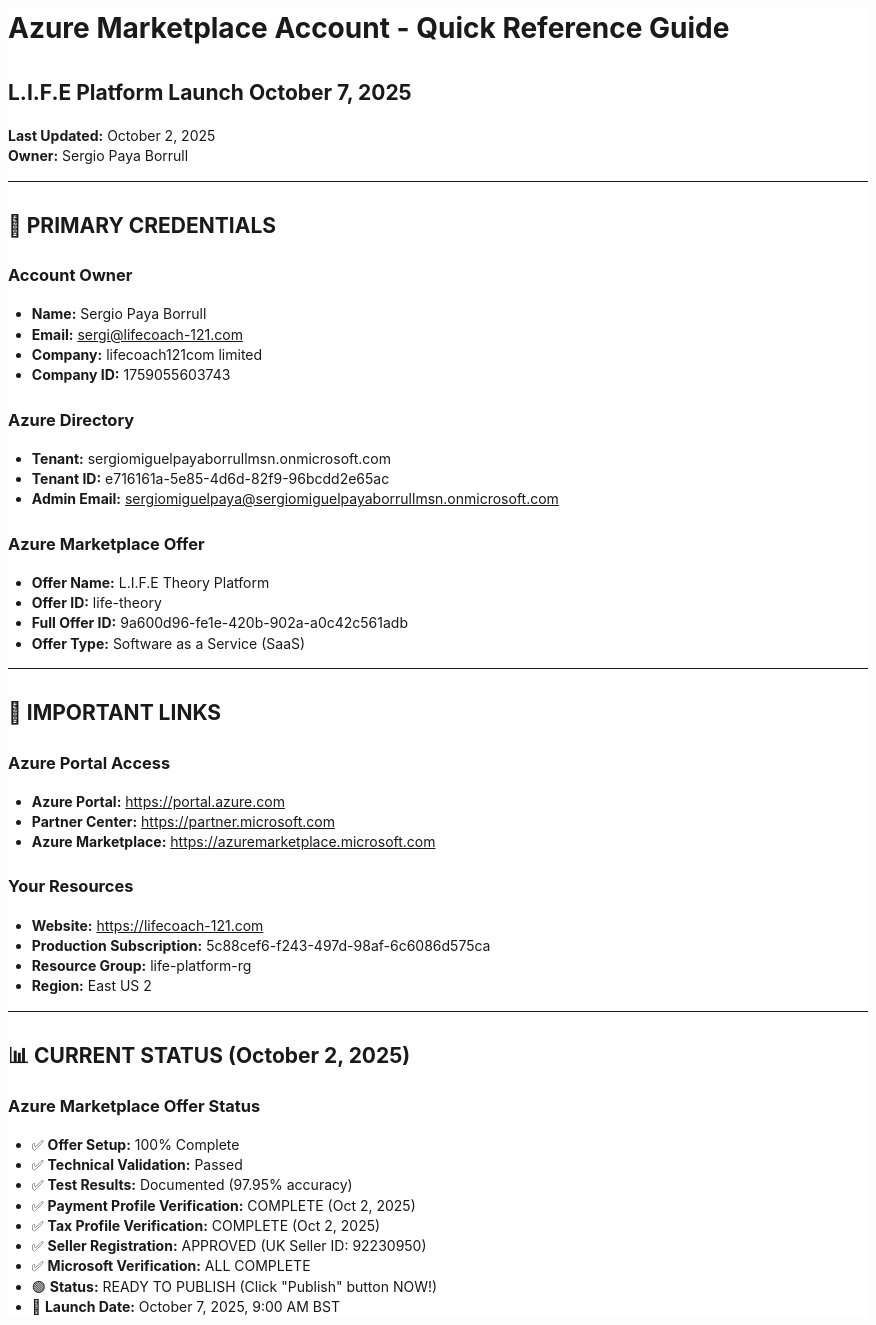 # Azure Marketplace Account - Quick Reference Guide
## L.I.F.E Platform Launch October 7, 2025

**Last Updated:** October 2, 2025  
**Owner:** Sergio Paya Borrull

---

## 🔑 PRIMARY CREDENTIALS

### Account Owner
- **Name:** Sergio Paya Borrull
- **Email:** sergi@lifecoach-121.com
- **Company:** lifecoach121com limited
- **Company ID:** 1759055603743

### Azure Directory
- **Tenant:** sergiomiguelpayaborrullmsn.onmicrosoft.com
- **Tenant ID:** e716161a-5e85-4d6d-82f9-96bcdd2e65ac
- **Admin Email:** sergiomiguelpaya@sergiomiguelpayaborrullmsn.onmicrosoft.com

### Azure Marketplace Offer
- **Offer Name:** L.I.F.E Theory Platform
- **Offer ID:** life-theory
- **Full Offer ID:** 9a600d96-fe1e-420b-902a-a0c42c561adb
- **Offer Type:** Software as a Service (SaaS)

---

## 🔗 IMPORTANT LINKS

### Azure Portal Access
- **Azure Portal:** https://portal.azure.com
- **Partner Center:** https://partner.microsoft.com
- **Azure Marketplace:** https://azuremarketplace.microsoft.com

### Your Resources
- **Website:** https://lifecoach-121.com
- **Production Subscription:** 5c88cef6-f243-497d-98af-6c6086d575ca
- **Resource Group:** life-platform-rg
- **Region:** East US 2

---

## 📊 CURRENT STATUS (October 2, 2025)

### Azure Marketplace Offer Status
- ✅ **Offer Setup:** 100% Complete
- ✅ **Technical Validation:** Passed
- ✅ **Test Results:** Documented (97.95% accuracy)
- ✅ **Payment Profile Verification:** COMPLETE (Oct 2, 2025)
- ✅ **Tax Profile Verification:** COMPLETE (Oct 2, 2025)
- ✅ **Seller Registration:** APPROVED (UK Seller ID: 92230950)
- ✅ **Microsoft Verification:** ALL COMPLETE
- 🟢 **Status:** READY TO PUBLISH (Click "Publish" button NOW!)
- 🎯 **Launch Date:** October 7, 2025, 9:00 AM BST
